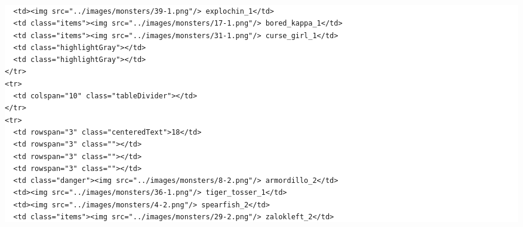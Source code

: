       <td><img src="../images/monsters/39-1.png"/> explochin_1</td>
      <td class="items"><img src="../images/monsters/17-1.png"/> bored_kappa_1</td>
      <td class="items"><img src="../images/monsters/31-1.png"/> curse_girl_1</td>
      <td class="highlightGray"></td>
      <td class="highlightGray"></td>
    </tr>
    <tr>
      <td colspan="10" class="tableDivider"></td>
    </tr>
    <tr>
      <td rowspan="3" class="centeredText">18</td>
      <td rowspan="3" class=""></td>
      <td rowspan="3" class=""></td>
      <td rowspan="3" class=""></td>
      <td class="danger"><img src="../images/monsters/8-2.png"/> armordillo_2</td>
      <td><img src="../images/monsters/36-1.png"/> tiger_tosser_1</td>
      <td><img src="../images/monsters/4-2.png"/> spearfish_2</td>
      <td class="items"><img src="../images/monsters/29-2.png"/> zalokleft_2</td>